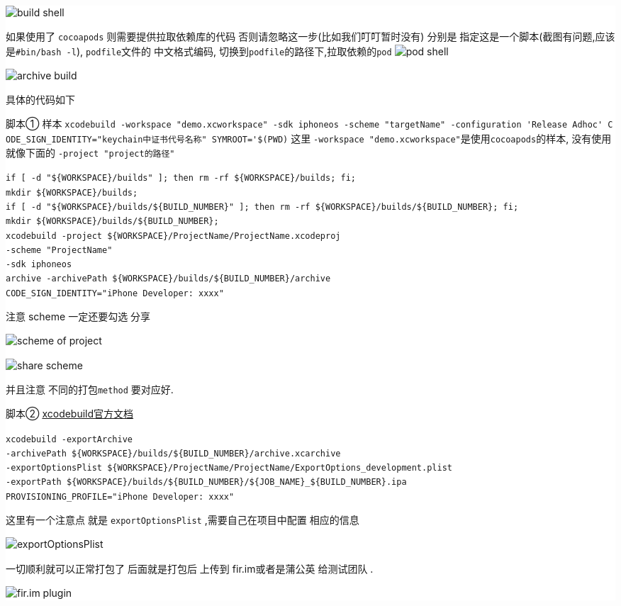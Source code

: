 ![build shell](http://upload-images.jianshu.io/upload_images/1435355-7e18bdff0946ed7c.png?imageMogr2/auto-orient/strip%7CimageView2/2/w/1240)

如果使用了 `cocoapods` 则需要提供拉取依赖库的代码 否则请忽略这一步(比如我们叮叮暂时没有)
分别是 指定这是一个脚本(截图有问题,应该是`#bin/bash -l`), `podfile`文件的 中文格式编码, 切换到`podfile`的路径下,拉取依赖的`pod`
![pod shell](http://upload-images.jianshu.io/upload_images/1435355-707537a58c622fd0.png?imageMogr2/auto-orient/strip%7CimageView2/2/w/1240)

![archive build](http://upload-images.jianshu.io/upload_images/1435355-e135c3cc962151a2.png?imageMogr2/auto-orient/strip%7CimageView2/2/w/1240)

具体的代码如下

脚本①  样本 `xcodebuild -workspace "demo.xcworkspace" -sdk iphoneos -scheme "targetName" -configuration 'Release Adhoc' CODE_SIGN_IDENTITY="keychain中证书代号名称" SYMROOT='$(PWD)`  这里 `-workspace "demo.xcworkspace"`是使用`cocoapods`的样本, 没有使用就像下面的 `-project "project的路径"`

```
if [ -d "${WORKSPACE}/builds" ]; then rm -rf ${WORKSPACE}/builds; fi;
mkdir ${WORKSPACE}/builds;
if [ -d "${WORKSPACE}/builds/${BUILD_NUMBER}" ]; then rm -rf ${WORKSPACE}/builds/${BUILD_NUMBER}; fi;
mkdir ${WORKSPACE}/builds/${BUILD_NUMBER};
xcodebuild -project ${WORKSPACE}/ProjectName/ProjectName.xcodeproj 
-scheme "ProjectName" 
-sdk iphoneos 
archive -archivePath ${WORKSPACE}/builds/${BUILD_NUMBER}/archive 
CODE_SIGN_IDENTITY="iPhone Developer: xxxx"

```

注意 scheme 一定还要勾选 分享 

![scheme of project](http://upload-images.jianshu.io/upload_images/1435355-fc5974e6ea8133a7.png?imageMogr2/auto-orient/strip%7CimageView2/2/w/1240)

![share scheme](http://upload-images.jianshu.io/upload_images/1435355-982a3a41f77f7ac9.png?imageMogr2/auto-orient/strip%7CimageView2/2/w/1240)

并且注意 不同的打包`method` 要对应好. 

脚本②  [xcodebuild官方文档](https://developer.apple.com/library/mac/documentation/Darwin/Reference/ManPages/man1/xcodebuild.1.html)

```
xcodebuild -exportArchive 
-archivePath ${WORKSPACE}/builds/${BUILD_NUMBER}/archive.xcarchive 
-exportOptionsPlist ${WORKSPACE}/ProjectName/ProjectName/ExportOptions_development.plist 
-exportPath ${WORKSPACE}/builds/${BUILD_NUMBER}/${JOB_NAME}_${BUILD_NUMBER}.ipa 
PROVISIONING_PROFILE="iPhone Developer: xxxx"
```

这里有一个注意点 就是 `exportOptionsPlist` ,需要自己在项目中配置 相应的信息 

![exportOptionsPlist](http://upload-images.jianshu.io/upload_images/1435355-f023f5b4aae71f0b.png?imageMogr2/auto-orient/strip%7CimageView2/2/w/1240)

一切顺利就可以正常打包了 
后面就是打包后 上传到 fir.im或者是蒲公英 给测试团队 .

![fir.im plugin](http://upload-images.jianshu.io/upload_images/1435355-48387a9ad496cf5a.png?imageMogr2/auto-orient/strip%7CimageView2/2/w/1240)
